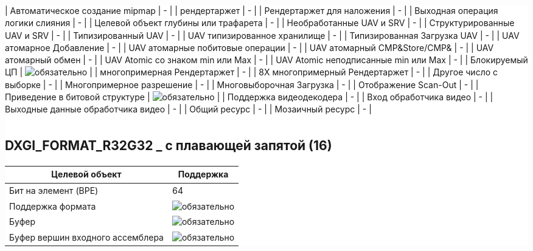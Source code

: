| Автоматическое создание mipmap | \- |
| рендертаржет | \- |
| Рендертаржет для наложения | \- |
| Выходная операция логики слияния | \- |
| Целевой объект глубины или трафарета | \- |
| Необработанные UAV и SRV | \- |
| Структурированные UAV и SRV | \- |
| Типизированный UAV | \- |
| UAV типизированное хранилище | \- |
| Типизированная Загрузка UAV | \- |
| UAV атомарное Добавление | \- |
| UAV атомарные побитовые операции | \- |
| UAV атомарный CMP&Store/CMP& | \- |
| UAV атомарный обмен | \- |
| UAV Atomic со знаком min или Max | \- |
| UAV Atomic неподписанные min или Max | \- |
| Блокируемый ЦП | ![обязательно](images/letter-r.jpg) |
| многопримерная Рендертаржет | \- |
| 8X многопримерный Рендертаржет | \- |
| Другое число с выборке | \- |
| Многопримерное разрешение | \- |
| Многовыборочная Загрузка | \- |
| Отображение Scan-Out | \- |
| Приведение в битовой структуре | ![обязательно](images/letter-r.jpg) |
| Поддержка видеодекодера | \- |
| Вход обработчика видео | \- |
| Выходные данные обработчика видео | \- |
| Общий ресурс | \- |
| Мозаичный ресурс | \- |

## <a name="dxgi_format_r32g32_floatsupfcssup-16"></a>DXGI_FORMAT_R32G32 \_ с<sup></sup> плавающей запятой (16)
| Целевой объект | Поддержка |
| - | - |
| Бит на элемент (BPE) | 64 |
| Поддержка формата | ![обязательно](images/letter-r.jpg) |
| Буфер | ![обязательно](images/letter-r.jpg) |
| Буфер вершин входного ассемблера | ![обязательно](images/letter-r.jpg) |
